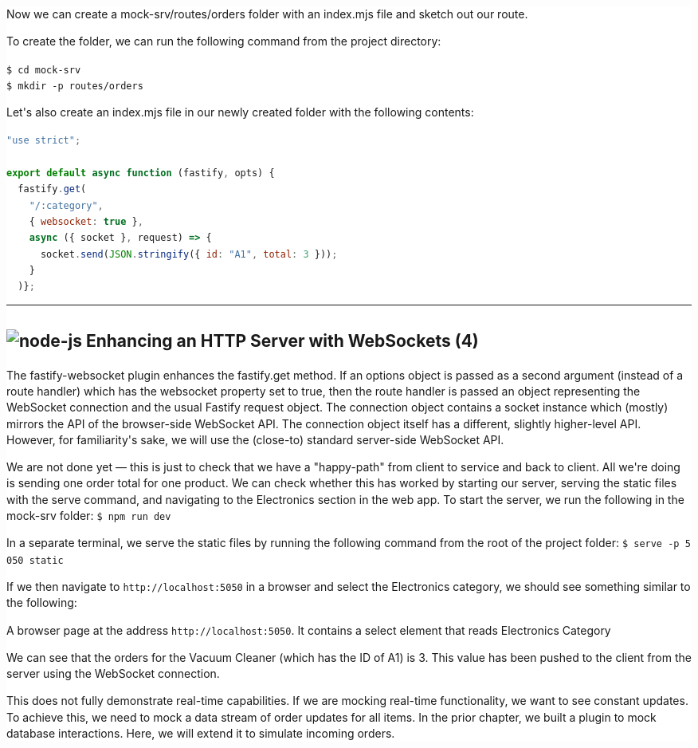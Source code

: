 Now we can create a mock-srv/routes/orders folder with an index.mjs file and sketch out our route.

To create the folder, we can run the following command from the project directory:

```
$ cd mock-srv
$ mkdir -p routes/orders
```

Let's also create an index.mjs file in our newly created folder with the following contents:

```JavaScript
"use strict";

export default async function (fastify, opts) {
  fastify.get(
    "/:category",
    { websocket: true },
    async ({ socket }, request) => {
      socket.send(JSON.stringify({ id: "A1", total: 3 }));
    }
  )};
```

---

## <img width="48" height="48" src="https://img.icons8.com/fluency/48/node-js.png" alt="node-js"/> Enhancing an HTTP Server with WebSockets (4)

The fastify-websocket plugin enhances the fastify.get method. If an options object is passed as a second argument (instead of a route handler) which has the websocket property set to true, then the route handler is passed an object representing the WebSocket connection and the usual Fastify request object. The connection object contains a socket instance which (mostly) mirrors the API of the browser-side WebSocket API. The connection object itself has a different, slightly higher-level API. However, for familiarity's sake, we will use the (close-to) standard server-side WebSocket API.

We are not done yet — this is just to check that we have a "happy-path" from client to service and back to client. All we're doing is sending one order total for one product. We can check whether this has worked by starting our server, serving the static files with the serve command, and navigating to the Electronics section in the web app. To start the server, we run the following in the mock-srv folder: `$ npm run dev`

In a separate terminal, we serve the static files by running the following command from the root of the project folder: `$ serve -p 5050 static`

If we then navigate to `http://localhost:5050` in a browser and select the Electronics category, we should see something similar to the following:

A browser page at the address `http://localhost:5050`. It contains a select element that reads
Electronics Category

We can see that the orders for the Vacuum Cleaner (which has the ID of A1) is 3. This value has been pushed to the client from the server using the WebSocket connection.

This does not fully demonstrate real-time capabilities. If we are mocking real-time functionality, we want to see constant updates. To achieve this, we need to mock a data stream of order updates for all items. In the prior chapter, we built a plugin to mock database interactions. Here, we will extend it to simulate incoming orders.
